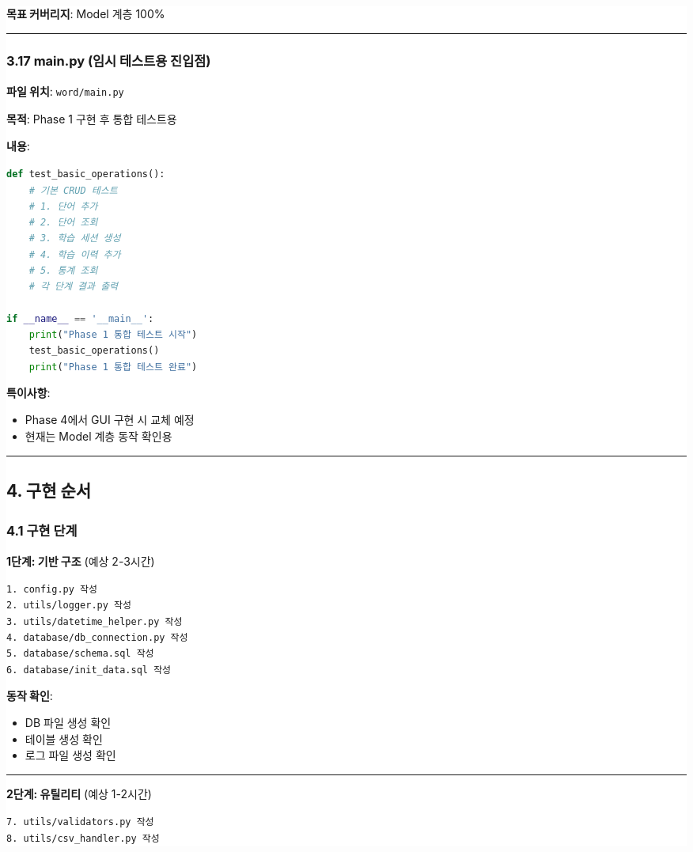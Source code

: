 **목표 커버리지**: Model 계층 100%

---

### 3.17 main.py (임시 테스트용 진입점)

**파일 위치**: `word/main.py`

**목적**: Phase 1 구현 후 통합 테스트용

**내용**:
```python
def test_basic_operations():
    # 기본 CRUD 테스트
    # 1. 단어 추가
    # 2. 단어 조회
    # 3. 학습 세션 생성
    # 4. 학습 이력 추가
    # 5. 통계 조회
    # 각 단계 결과 출력

if __name__ == '__main__':
    print("Phase 1 통합 테스트 시작")
    test_basic_operations()
    print("Phase 1 통합 테스트 완료")
```

**특이사항**:
- Phase 4에서 GUI 구현 시 교체 예정
- 현재는 Model 계층 동작 확인용

---

## 4. 구현 순서

### 4.1 구현 단계

**1단계: 기반 구조** (예상 2-3시간)
```
1. config.py 작성
2. utils/logger.py 작성
3. utils/datetime_helper.py 작성
4. database/db_connection.py 작성
5. database/schema.sql 작성
6. database/init_data.sql 작성
```

**동작 확인**:
- DB 파일 생성 확인
- 테이블 생성 확인
- 로그 파일 생성 확인

---

**2단계: 유틸리티** (예상 1-2시간)
```
7. utils/validators.py 작성
8. utils/csv_handler.py 작성
```
